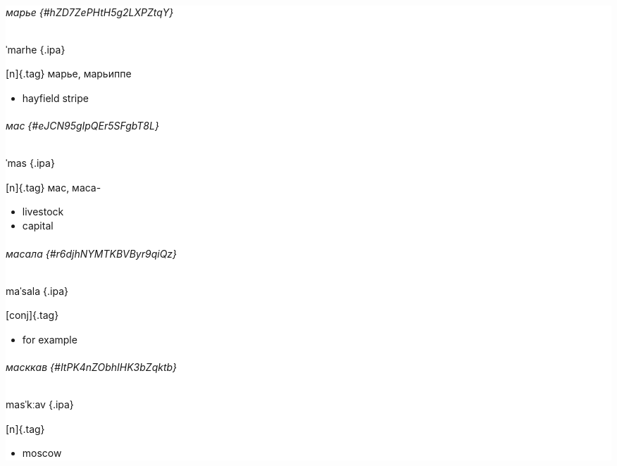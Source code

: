 <div class='word'>

<div class='title'>

###### марье {#hZD7ZePHtH5g2LXPZtqY}

ˈmarhe {.ipa}

</div>

[n]{.tag} марье, марьиппе

- hayfield stripe

</div>

<div class='word'>

<div class='title'>

###### мас {#eJCN95gIpQEr5SFgbT8L}

ˈmas {.ipa}

</div>

[n]{.tag} мас, маса-

- livestock
- capital

</div>

<div class='word'>

<div class='title'>

###### масала {#r6djhNYMTKBVByr9qiQz}

maˈsala {.ipa}

</div>

[conj]{.tag}

- for example

</div>

<div class='word'>

<div class='title'>

###### масккав {#ItPK4nZObhIHK3bZqktb}

masˈkːav {.ipa}

</div>

[n]{.tag}

- moscow

</div>
